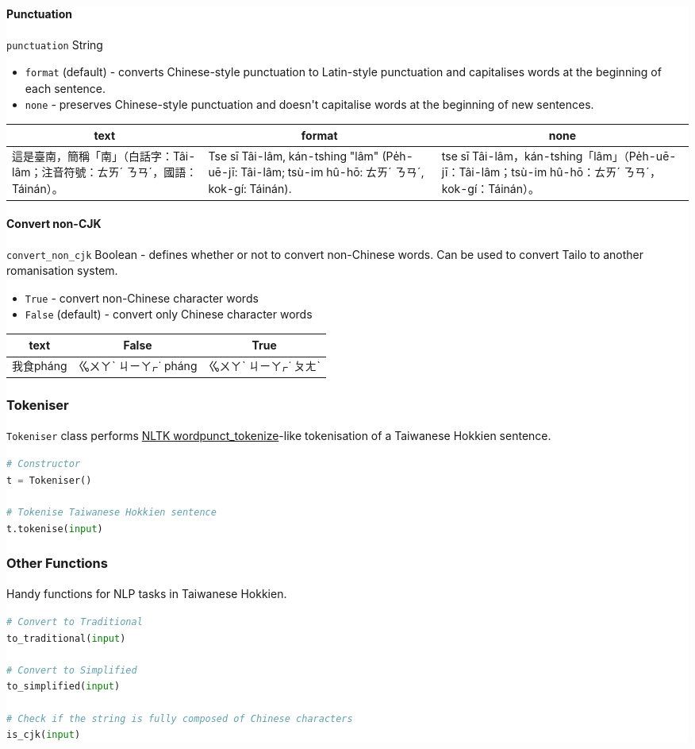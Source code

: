 #### Punctuation

`punctuation` String

* `format` (default) - converts Chinese-style punctuation to Latin-style punctuation and capitalises words at the beginning of each sentence.
* `none` - preserves Chinese-style punctuation and doesn't capitalise words at the beginning of new sentences.

| text                                                                           | format                                                                                            | none                                                                                                 |
| ------------------------------------------------------------------------------ | ------------------------------------------------------------------------------------------------- | ---------------------------------------------------------------------------------------------------- |
| 這是臺南，簡稱「南」（白話字：Tâi-lâm；注音符號：ㄊㄞˊ ㄋㄢˊ，國語：Táinán）。 | Tse sī Tâi-lâm, kán-tshing "lâm" (Pe̍h-uē-jī: Tâi-lâm; tsù-im hû-hō: ㄊㄞˊ ㄋㄢˊ, kok-gí: Táinán). | tse sī Tâi-lâm，kán-tshing「lâm」（Pe̍h-uē-jī：Tâi-lâm；tsù-im hû-hō：ㄊㄞˊ ㄋㄢˊ，kok-gí：Táinán）。 |

#### Convert non-CJK

`convert_non_cjk` Boolean - defines whether or not to convert non-Chinese words. Can be used to convert Tailo to another romanisation system.

* `True` - convert non-Chinese character words
* `False` (default) - convert only Chinese character words

| text      | False                   | True                    |
| --------- | ----------------------- | ----------------------- |
| 我食pháng | ㆣㄨㄚˋ ㄐㄧㄚㆷ˙ pháng | ㆣㄨㄚˋ ㄐㄧㄚㆷ˙ ㄆㄤˋ |

### Tokeniser

`Tokeniser` class performs [NLTK wordpunct_tokenize][nltk-tokenize]-like tokenisation of a Taiwanese Hokkien sentence.

```python
# Constructor
t = Tokeniser()

# Tokenise Taiwanese Hokkien sentence
t.tokenise(input)
```

### Other Functions

Handy functions for NLP tasks in Taiwanese Hokkien.

```python
# Convert to Traditional
to_traditional(input)

# Convert to Simplified
to_simplified(input)

# Check if the string is fully composed of Chinese characters
is_cjk(input)
```





[contributions]: https://github.com/andreihar/taibun/issues
[contributions-badge]: https://img.shields.io/badge/Contributions-Welcomed-be132d?style=for-the-badge&logo=github
[tests]: https://github.com/andreihar/taibun/actions
[tests-badge]: https://img.shields.io/github/actions/workflow/status/andreihar/taibun/ci.yaml?style=for-the-badge&logo=github-actions&logoColor=ffffff
[release-badge]: https://img.shields.io/github/v/release/andreihar/taibun?color=38618c&style=for-the-badge
[release]: https://github.com/andreihar/taibun/releases
[licence-badge]: https://img.shields.io/github/license/andreihar/taibun?color=000000&style=for-the-badge
[licence]: LICENSE
[linkedin-badge]: https://img.shields.io/badge/LinkedIn-0077b5?style=for-the-badge&logo=linkedin&logoColor=ffffff
[linkedin]: https://www.linkedin.com/in/andrei-harbachov/
[js-badge]: https://img.shields.io/badge/JS_Version-f7df1e?style=for-the-badge&logo=javascript&logoColor=000000
[js-link]: https://github.com/andreihar/taibun.js
[pypi]: https://pypi.org/project/taibun
[bug]: https://github.com/andreihar/taibun/issues
[online-dictionary]: http://ip194097.ntcu.edu.tw/ungian/soannteng/chil/Taihoa.asp
[itaigi-dictionary]: https://itaigi.tw/
[data-via]: https://github.com/ChhoeTaigi/ChhoeTaigiDatabase
[data-cc]: https://creativecommons.org/licenses/by-sa/4.0/deed.en
[samuel-github]: https://github.com/SSSam
[samuel-linkedin]: https://www.linkedin.com/in/samuel-jen/
[tailo-wiki]: https://en.wikipedia.org/wiki/T%C3%A2i-u%C3%A2n_L%C3%B4-m%C3%A1-j%C4%AB_Phing-im_Hong-%C3%A0n
[poj-wiki]: https://en.wikipedia.org/wiki/Pe%CC%8Dh-%C5%8De-j%C4%AB
[zhuyin-wiki]: https://en.wikipedia.org/wiki/Taiwanese_Phonetic_Symbols
[tlpa-wiki]: https://en.wikipedia.org/wiki/Taiwanese_Language_Phonetic_Alphabet
[pingyim-wiki]: https://en.wikipedia.org/wiki/Bb%C3%A1nl%C3%A1m_p%C3%ACngy%C4%ABm
[tongiong-wiki]: https://en.wikipedia.org/wiki/Da%C4%AB-gh%C3%AE_t%C5%8Dng-i%C5%8Dng_p%C4%ABng-im
[ipa-wiki]: https://en.wikipedia.org/wiki/International_Phonetic_Alphabet
[zhangzhou-wiki]: https://en.wikipedia.org/wiki/Zhangzhou_dialects
[quanzhou-wiki]: https://en.wikipedia.org/wiki/Quanzhou_dialects
[nltk-tokenize]: https://nltk.org/api/nltk.tokenize.html
[sandhi-wiki]: https://en.wikipedia.org/wiki/Taiwanese_Hokkien#Tone%20sandhi:~:text=thng%E2%9F%A9%20(%22soup%22).-,Tone%20sandhi,-%5Bedit%5D